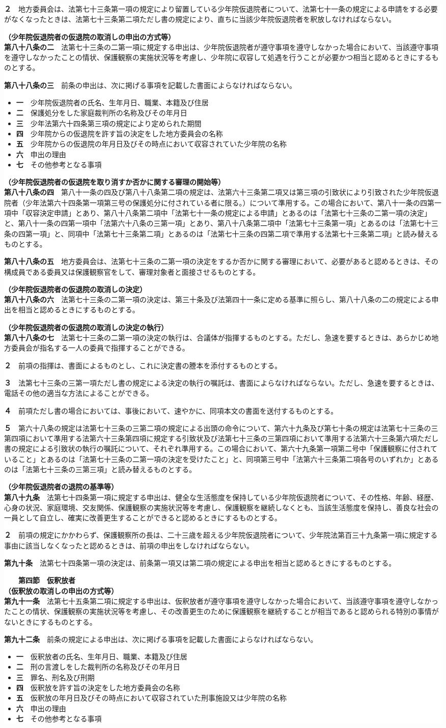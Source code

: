 **２**　地方委員会は、法第七十三条第一項の規定により留置している少年院仮退院者について、法第七十一条の規定による申請をする必要がなくなったときは、法第七十三条第二項ただし書の規定により、直ちに当該少年院仮退院者を釈放しなければならない。  
  
**（少年院仮退院者の仮退院の取消しの申出の方式等）**  
**第八十八条の二**　法第七十三条の二第一項に規定する申出は、少年院仮退院者が遵守事項を遵守しなかった場合において、当該遵守事項を遵守しなかったことの情状、保護観察の実施状況等を考慮し、少年院に収容して処遇を行うことが必要かつ相当と認めるときにするものとする。  
  
**第八十八条の三**　前条の申出は、次に掲げる事項を記載した書面によらなければならない。  
* **一**　少年院仮退院者の氏名、生年月日、職業、本籍及び住居  
* **二**　保護処分をした家庭裁判所の名称及びその年月日  
* **三**　少年法第六十四条第三項の規定により定められた期間  
* **四**　少年院からの仮退院を許す旨の決定をした地方委員会の名称  
* **五**　少年院からの仮退院の年月日及びその時点において収容されていた少年院の名称  
* **六**　申出の理由  
* **七**　その他参考となる事項  
  
**（少年院仮退院者の仮退院を取り消すか否かに関する審理の開始等）**  
**第八十八条の四**　第八十一条の四及び第八十八条第二項の規定は、法第六十三条第二項又は第三項の引致状により引致された少年院仮退院者（少年法第六十四条第一項第三号の保護処分に付されている者に限る。）について準用する。この場合において、第八十一条の四第一項中「収容決定申請」とあり、第八十八条第二項中「法第七十一条の規定による申請」とあるのは「法第七十三条の二第一項の決定」と、第八十一条の四第一項中「法第六十八条の三第一項」とあり、第八十八条第二項中「法第七十三条第一項」とあるのは「法第七十三条の四第一項」と、同項中「法第七十三条第二項」とあるのは「法第七十三条の四第二項で準用する法第七十三条第二項」と読み替えるものとする。  
  
**第八十八条の五**　地方委員会は、法第七十三条の二第一項の決定をするか否かに関する審理において、必要があると認めるときは、その構成員である委員又は保護観察官をして、審理対象者と面接させるものとする。  
  
**（少年院仮退院者の仮退院の取消しの決定）**  
**第八十八条の六**　法第七十三条の二第一項の決定は、第三十条及び法第四十一条に定める基準に照らし、第八十八条の二の規定による申出を相当と認めるときにするものとする。  
  
**（少年院仮退院者の仮退院の取消しの決定の執行）**  
**第八十八条の七**　法第七十三条の二第一項の決定の執行は、合議体が指揮するものとする。ただし、急速を要するときは、あらかじめ地方委員会が指名する一人の委員で指揮することができる。  
  
**２**　前項の指揮は、書面によるものとし、これに決定書の謄本を添付するものとする。  
  
**３**　法第七十三条の三第一項ただし書の規定による決定の執行の嘱託は、書面によらなければならない。ただし、急速を要するときは、電話その他の適当な方法によることができる。  
  
**４**　前項ただし書の場合においては、事後において、速やかに、同項本文の書面を送付するものとする。  
  
**５**　第六十八条の規定は法第七十三条の三第二項の規定による出頭の命令について、第六十九条及び第七十条の規定は法第七十三条の三第四項において準用する法第六十三条第四項に規定する引致状及び法第七十三条の三第四項において準用する法第六十三条第六項ただし書の規定による引致状の執行の嘱託について、それぞれ準用する。この場合において、第六十九条第一項第二号中「保護観察に付されていること」とあるのは「法第七十三条の二第一項の決定を受けたこと」と、同項第三号中「法第六十三条第二項各号のいずれか」とあるのは「法第七十三条の三第三項」と読み替えるものとする。  
  
**（少年院仮退院者の退院の基準等）**  
**第八十九条**　法第七十四条第一項に規定する申出は、健全な生活態度を保持している少年院仮退院者について、その性格、年齢、経歴、心身の状況、家庭環境、交友関係、保護観察の実施状況等を考慮し、保護観察を継続しなくとも、当該生活態度を保持し、善良な社会の一員として自立し、確実に改善更生することができると認めるときにするものとする。  
  
**２**　前項の規定にかかわらず、保護観察所の長は、二十三歳を超える少年院仮退院者について、少年院法第百三十九条第一項に規定する事由に該当しなくなったと認めるときは、前項の申出をしなければならない。  
  
**第九十条**　法第七十四条第一項の決定は、前条第一項又は第二項の規定による申出を相当と認めるときにするものとする。  
  
&emsp;&emsp;**第四節　仮釈放者**  
**（仮釈放の取消しの申出の方式等）**  
**第九十一条**　法第七十五条第二項に規定する申出は、仮釈放者が遵守事項を遵守しなかった場合において、当該遵守事項を遵守しなかったことの情状、保護観察の実施状況等を考慮し、その改善更生のために保護観察を継続することが相当であると認められる特別の事情がないときにするものとする。  
  
**第九十二条**　前条の規定による申出は、次に掲げる事項を記載した書面によらなければならない。  
* **一**　仮釈放者の氏名、生年月日、職業、本籍及び住居  
* **二**　刑の言渡しをした裁判所の名称及びその年月日  
* **三**　罪名、刑名及び刑期  
* **四**　仮釈放を許す旨の決定をした地方委員会の名称  
* **五**　仮釈放の年月日及びその時点において収容されていた刑事施設又は少年院の名称  
* **六**　申出の理由  
* **七**　その他参考となる事項  
  